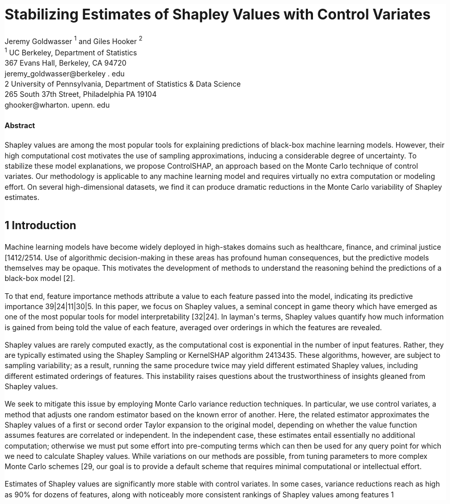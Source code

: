 # Stabilizing Estimates of Shapley Values with Control Variates 

Jeremy Goldwasser ${ }^{1}$ and Giles Hooker ${ }^{2}$<br>${ }^{1}$ UC Berkeley, Department of Statistics<br>367 Evans Hall, Berkeley, CA 94720<br>jeremy_goldwasser@berkeley . edu<br>2 University of Pennsylvania, Department of Statistics \& Data Science<br>265 South 37th Street, Philadelphia PA 19104<br>ghooker@wharton. upenn. edu


#### Abstract

Shapley values are among the most popular tools for explaining predictions of black-box machine learning models. However, their high computational cost motivates the use of sampling approximations, inducing a considerable degree of uncertainty. To stabilize these model explanations, we propose ControlSHAP, an approach based on the Monte Carlo technique of control variates. Our methodology is applicable to any machine learning model and requires virtually no extra computation or modeling effort. On several high-dimensional datasets, we find it can produce dramatic reductions in the Monte Carlo variability of Shapley estimates.


## 1 Introduction

Machine learning models have become widely deployed in high-stakes domains such as healthcare, finance, and criminal justice [1412/2514. Use of algorithmic decision-making in these areas has profound human consequences, but the predictive models themselves may be opaque. This motivates the development of methods to understand the reasoning behind the predictions of a black-box model [2].

To that end, feature importance methods attribute a value to each feature passed into the model, indicating its predictive importance 39|24|11|30|5. In this paper, we focus on Shapley values, a seminal concept in game theory which have emerged as one of the most popular tools for model interpretability [32|24]. In layman's terms, Shapley values quantify how much information is gained from being told the value of each feature, averaged over orderings in which the features are revealed.

Shapley values are rarely computed exactly, as the computational cost is exponential in the number of input features. Rather, they are typically estimated using the Shapley Sampling or KernelSHAP algorithm 2413435. These algorithms, however, are subject to sampling variability; as a result, running the same procedure twice may yield different estimated Shapley values, including
different estimated orderings of features. This instability raises questions about the trustworthiness of insights gleaned from Shapley values.

We seek to mitigate this issue by employing Monte Carlo variance reduction techniques. In particular, we use control variates, a method that adjusts one random estimator based on the known error of another. Here, the related estimator approximates the Shapley values of a first or second order Taylor expansion to the original model, depending on whether the value function assumes features are correlated or independent. In the independent case, these estimates entail essentially no additional computation; otherwise we must put some effort into pre-computing terms which can then be used for any query point for which we need to calculate Shapley values. While variations on our methods are possible, from tuning parameters to more complex Monte Carlo schemes [29, our goal is to provide a default scheme that requires minimal computational or intellectual effort.

Estimates of Shapley values are significantly more stable with control variates. In some cases, variance reductions reach as high as $90 \%$ for dozens of features, along with noticeably more consistent rankings of Shapley values among features 1


[^0]:    1 https://github.com/jeremy-goldwasser/ControlSHAP contains our code and experimental results.